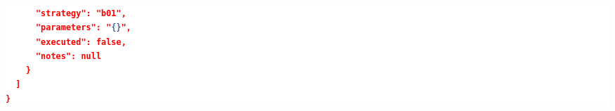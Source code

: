 ```json
      "strategy": "b01",
      "parameters": "{}",
      "executed": false,
      "notes": null
    }
  ]
}
```
